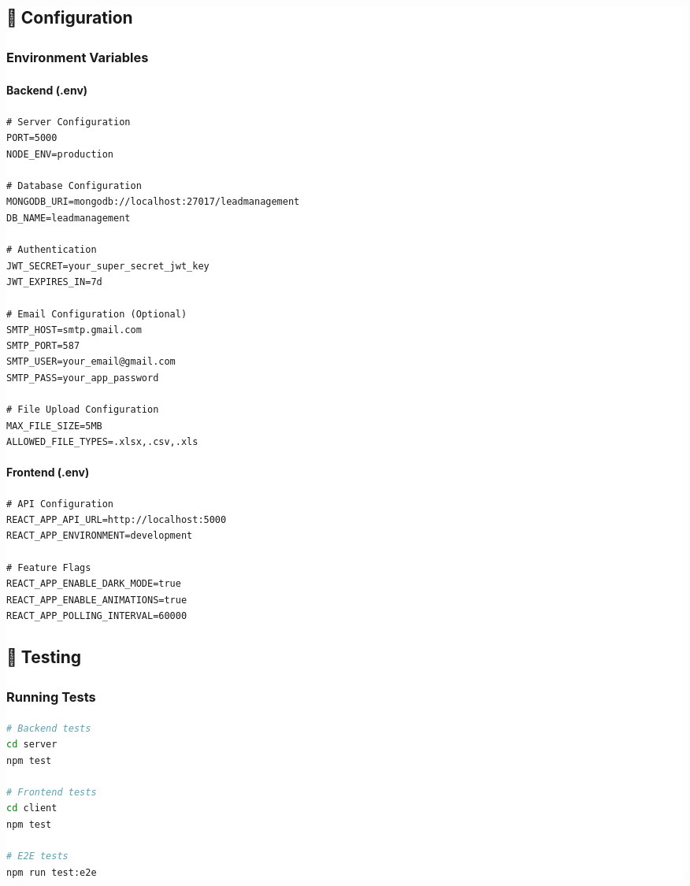## 🔧 Configuration

### Environment Variables

#### Backend (.env)
```env
# Server Configuration
PORT=5000
NODE_ENV=production

# Database Configuration
MONGODB_URI=mongodb://localhost:27017/leadmanagement
DB_NAME=leadmanagement

# Authentication
JWT_SECRET=your_super_secret_jwt_key
JWT_EXPIRES_IN=7d

# Email Configuration (Optional)
SMTP_HOST=smtp.gmail.com
SMTP_PORT=587
SMTP_USER=your_email@gmail.com
SMTP_PASS=your_app_password

# File Upload Configuration
MAX_FILE_SIZE=5MB
ALLOWED_FILE_TYPES=.xlsx,.csv,.xls
```

#### Frontend (.env)
```env
# API Configuration
REACT_APP_API_URL=http://localhost:5000
REACT_APP_ENVIRONMENT=development

# Feature Flags
REACT_APP_ENABLE_DARK_MODE=true
REACT_APP_ENABLE_ANIMATIONS=true
REACT_APP_POLLING_INTERVAL=60000
```

## 🧪 Testing

### Running Tests
```bash
# Backend tests
cd server
npm test

# Frontend tests
cd client
npm test

# E2E tests
npm run test:e2e
```
